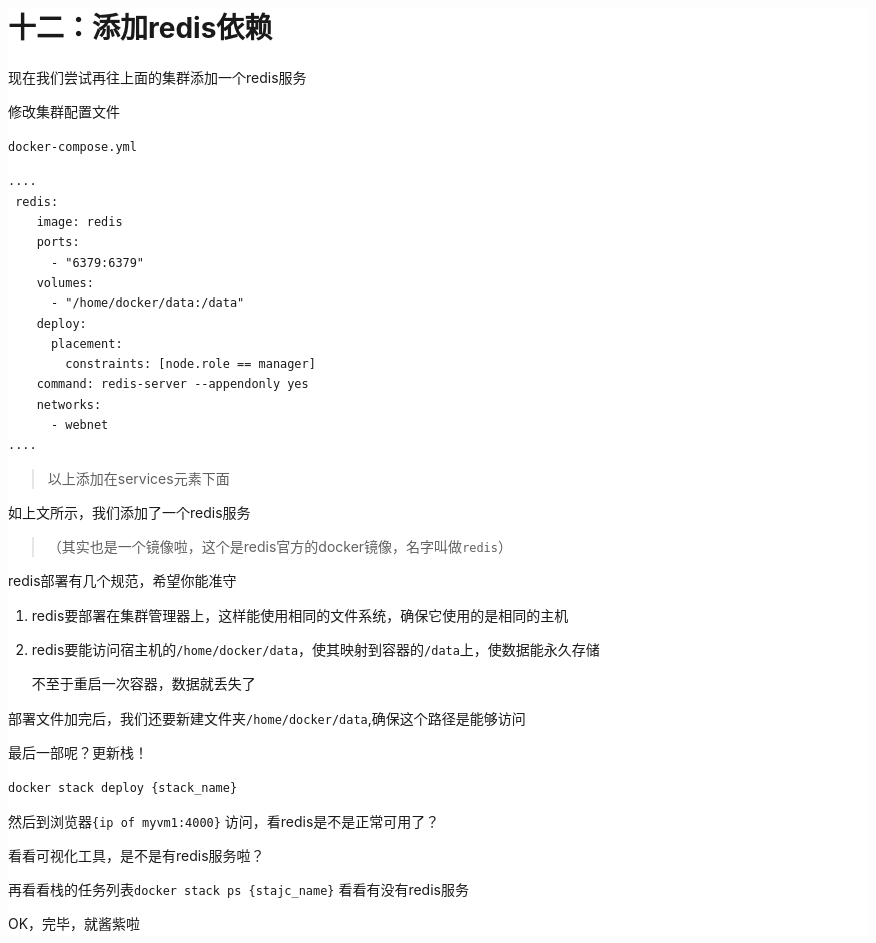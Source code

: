 # 十二：添加redis依赖

现在我们尝试再往上面的集群添加一个redis服务

修改集群配置文件

`docker-compose.yml`

```
....
 redis:
    image: redis
    ports:
      - "6379:6379"
    volumes:
      - "/home/docker/data:/data"
    deploy:
      placement:
        constraints: [node.role == manager]
    command: redis-server --appendonly yes
    networks:
      - webnet
....
```

> 以上添加在services元素下面

如上文所示，我们添加了一个redis服务

> （其实也是一个镜像啦，这个是redis官方的docker镜像，名字叫做`redis`）

redis部署有几个规范，希望你能准守

1. redis要部署在集群管理器上，这样能使用相同的文件系统，确保它使用的是相同的主机

2. redis要能访问宿主机的`/home/docker/data`，使其映射到容器的`/data`上，使数据能永久存储

   不至于重启一次容器，数据就丢失了



部署文件加完后，我们还要新建文件夹`/home/docker/data`,确保这个路径是能够访问

最后一部呢？更新栈！

`docker stack deploy {stack_name}`

然后到浏览器`{ip of myvm1:4000}` 访问，看redis是不是正常可用了？

看看可视化工具，是不是有redis服务啦？

再看看栈的任务列表`docker stack ps {stajc_name}` 看看有没有redis服务

OK，完毕，就酱紫啦

   

   

   

